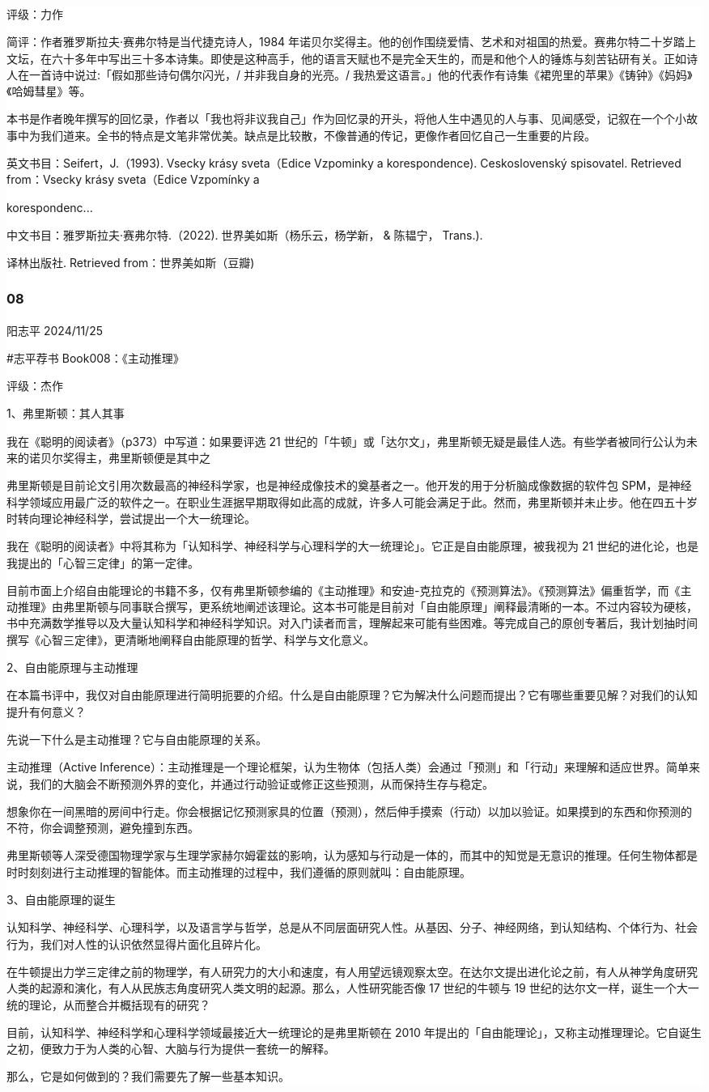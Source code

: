 评级：力作

简评：作者雅罗斯拉夫·赛弗尔特是当代捷克诗人，1984 年诺贝尔奖得主。他的创作围绕爱情、艺术和对祖国的热爱。赛弗尔特二十岁踏上文坛，在六十多年中写出三十多本诗集。即使是这种高手，他的语言天赋也不是完全天生的，而是和他个人的锤炼与刻苦钻研有关。正如诗人在一首诗中说过:「假如那些诗句偶尔闪光，/ 并非我自身的光亮。/ 我热爱这语言。」他的代表作有诗集《裙兜里的苹果》《铸钟》《妈妈》《哈姆彗星》等。

本书是作者晚年撰写的回忆录，作者以「我也将非议我自己」作为回忆录的开头，将他人生中遇见的人与事、见闻感受，记叙在一个个小故事中为我们道来。全书的特点是文笔非常优美。缺点是比较散，不像普通的传记，更像作者回忆自己一生重要的片段。

英文书目：Seifert，J.（1993). Vsecky krásy sveta（Edice Vzpominky a korespondence). Ceskoslovenský spisovatel. Retrieved from：Vsecky krásy sveta（Edice Vzpomínky a

korespondenc...

中文书目：雅罗斯拉夫·赛弗尔特.（2022). 世界美如斯（杨乐云，杨学新， & 陈韫宁， Trans.).

译林出版社. Retrieved from：世界美如斯（豆瓣)

### 08

阳志平 2024/11/25

\#志平荐书 Book008：《主动推理》

评级：杰作

1、弗里斯顿：其人其事

我在《聪明的阅读者》（p373）中写道：如果要评选 21 世纪的「牛顿」或「达尔文」，弗里斯顿无疑是最佳人选。有些学者被同行公认为未来的诺贝尔奖得主，弗里斯顿便是其中之

弗里斯顿是目前论文引用次数最高的神经科学家，也是神经成像技术的奠基者之一。他开发的用于分析脑成像数据的软件包 SPM，是神经科学领域应用最广泛的软件之一。在职业生涯据早期取得如此高的成就，许多人可能会满足于此。然而，弗里斯顿并未止步。他在四五十岁时转向理论神经科学，尝试提出一个大一统理论。

我在《聪明的阅读者》中将其称为「认知科学、神经科学与心理科学的大一统理论」。它正是自由能原理，被我视为 21 世纪的进化论，也是我提出的「心智三定律」的第一定律。

目前市面上介绍自由能理论的书籍不多，仅有弗里斯顿参编的《主动推理》和安迪-克拉克的《预测算法》。《预测算法》偏重哲学，而《主动推理》由弗里斯顿与同事联合撰写，更系统地阐述该理论。这本书可能是目前对「自由能原理」阐释最清晰的一本。不过内容较为硬核，书中充满数学推导以及大量认知科学和神经科学知识。对入门读者而言，理解起来可能有些困难。等完成自己的原创专著后，我计划抽时间撰写《心智三定律》，更清晰地阐释自由能原理的哲学、科学与文化意义。

2、自由能原理与主动推理

在本篇书评中，我仅对自由能原理进行简明扼要的介绍。什么是自由能原理？它为解决什么问题而提出？它有哪些重要见解？对我们的认知提升有何意义？

先说一下什么是主动推理？它与自由能原理的关系。

主动推理（Active Inference）：主动推理是一个理论框架，认为生物体（包括人类）会通过「预测」和「行动」来理解和适应世界。简单来说，我们的大脑会不断预测外界的变化，并通过行动验证或修正这些预测，从而保持生存与稳定。

想象你在一间黑暗的房间中行走。你会根据记忆预测家具的位置（预测），然后伸手摸索（行动）以加以验证。如果摸到的东西和你预测的不符，你会调整预测，避免撞到东西。

弗里斯顿等人深受德国物理学家与生理学家赫尔姆霍兹的影响，认为感知与行动是一体的，而其中的知觉是无意识的推理。任何生物体都是时时刻刻进行主动推理的智能体。而主动推理的过程中，我们遵循的原则就叫：自由能原理。

3、自由能原理的诞生

认知科学、神经科学、心理科学，以及语言学与哲学，总是从不同层面研究人性。从基因、分子、神经网络，到认知结构、个体行为、社会行为，我们对人性的认识依然显得片面化且碎片化。

在牛顿提出力学三定律之前的物理学，有人研究力的大小和速度，有人用望远镜观察太空。在达尔文提出进化论之前，有人从神学角度研究人类的起源和演化，有人从民族志角度研究人类文明的起源。那么，人性研究能否像 17 世纪的牛顿与 19 世纪的达尔文一样，诞生一个大一统的理论，从而整合并概括现有的研究？

目前，认知科学、神经科学和心理科学领域最接近大一统理论的是弗里斯顿在 2010 年提出的「自由能理论」，又称主动推理理论。它自诞生之初，便致力于为人类的心智、大脑与行为提供一套统一的解释。

那么，它是如何做到的？我们需要先了解一些基本知识。
